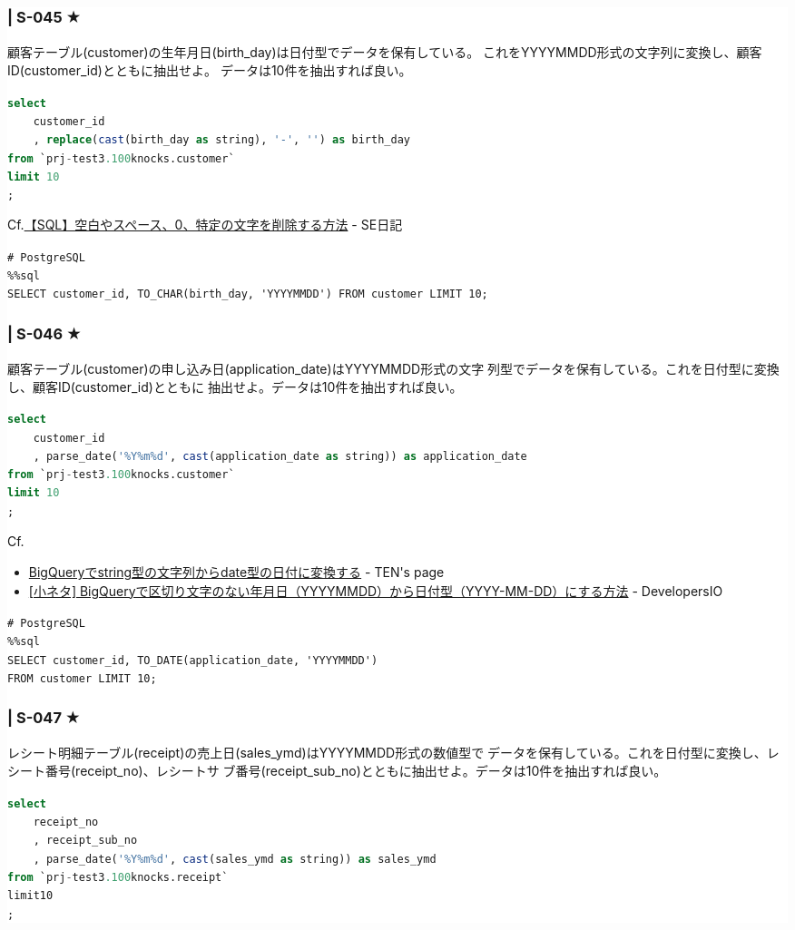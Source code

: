### | S-045 ★
顧客テーブル(customer)の生年月日(birth_day)は日付型でデータを保有している。 これをYYYYMMDD形式の文字列に変換し、顧客ID(customer_id)とともに抽出せよ。 データは10件を抽出すれば良い。
```SQL
select
    customer_id
    , replace(cast(birth_day as string), '-', '') as birth_day
from `prj-test3.100knocks.customer`
limit 10
;
```
Cf.[【SQL】空白やスペース、0、特定の文字を削除する方法](https://oreno-it.info/archives/2609) - SE日記

```
# PostgreSQL
%%sql
SELECT customer_id, TO_CHAR(birth_day, 'YYYYMMDD') FROM customer LIMIT 10;
```

### | S-046 ★
顧客テーブル(customer)の申し込み日(application_date)はYYYYMMDD形式の文字 列型でデータを保有している。これを日付型に変換し、顧客ID(customer_id)とともに 抽出せよ。データは10件を抽出すれば良い。
```SQL
select
    customer_id
    , parse_date('%Y%m%d', cast(application_date as string)) as application_date
from `prj-test3.100knocks.customer`
limit 10
;
```
Cf.
+ [BigQueryでstring型の文字列からdate型の日付に変換する](https://ten-ezo.com/62ac07f58f3d46f08e1eee524476acd8) - TEN's page
+ [[小ネタ] BigQueryで区切り文字のない年月日（YYYYMMDD）から日付型（YYYY-MM-DD）にする方法](https://dev.classmethod.jp/articles/omoitsuki-sonoichi/) - DevelopersIO

```
# PostgreSQL
%%sql
SELECT customer_id, TO_DATE(application_date, 'YYYYMMDD')
FROM customer LIMIT 10;
```

### | S-047 ★
レシート明細テーブル(receipt)の売上日(sales_ymd)はYYYYMMDD形式の数値型で データを保有している。これを日付型に変換し、レシート番号(receipt_no)、レシートサ ブ番号(receipt_sub_no)とともに抽出せよ。データは10件を抽出すれば良い。
```SQL
select
    receipt_no
    , receipt_sub_no
    , parse_date('%Y%m%d', cast(sales_ymd as string)) as sales_ymd
from `prj-test3.100knocks.receipt`
limit10
;
```
